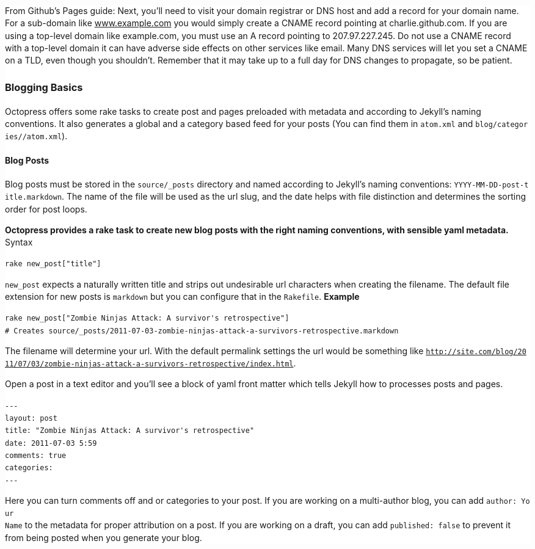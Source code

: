 From Github’s Pages guide:
Next, you’ll need to visit your domain registrar or DNS host and add a record for your domain name. For a sub-domain like www.example.com you would simply create a CNAME record pointing at charlie.github.com. If you are using a top-level domain like example.com, you must use an A record pointing to 207.97.227.245. Do not use a CNAME record with a top-level domain it can have adverse side effects on other services like email. Many DNS services will let you set a CNAME on a TLD, even though you shouldn’t. Remember that it may take up to a full day for DNS changes to propagate, so be patient.

### Blogging Basics

Octopress offers some rake tasks to create post and pages preloaded with metadata and according to Jekyll’s naming conventions. It also generates a global and a category based feed for your posts (You can find them in <code>atom.xml</code> and <code>blog/categories/<category>/atom.xml</code>).

#### Blog Posts

Blog posts must be stored in the <code>source/_posts</code> directory and named according to Jekyll’s naming conventions: <code>YYYY-MM-DD-post-title.markdown</code>. The name of the file will be used as the url slug, and the date helps with file distinction and determines the sorting order for post loops.

**Octopress provides a rake task to create new blog posts with the right naming conventions, with sensible yaml metadata.**
Syntax

    rake new_post["title"]

<code>new_post</code> expects a naturally written title and strips out undesirable url characters when creating the filename. The default file extension for new posts is <code>markdown</code> but you can configure that in the <code>Rakefile</code>.
**Example**

    rake new_post["Zombie Ninjas Attack: A survivor's retrospective"]
    # Creates source/_posts/2011-07-03-zombie-ninjas-attack-a-survivors-retrospective.markdown

The filename will determine your url. With the default permalink settings the url would be something like <code>http://site.com/blog/2011/07/03/zombie-ninjas-attack-a-survivors-retrospective/index.html</code>.

Open a post in a text editor and you’ll see a block of yaml front matter which tells Jekyll how to processes posts and pages.

<pre><code>---
layout: post
title: "Zombie Ninjas Attack: A survivor's retrospective"
date: 2011-07-03 5:59
comments: true
categories:
---
</code></pre>

Here you can turn comments off and or categories to your post. If you are working on a multi-author blog, you can add <code>author: Your Name</code> to the metadata for proper attribution on a post. If you are working on a draft, you can add <code>published: false</code> to prevent it from being posted when you generate your blog.
